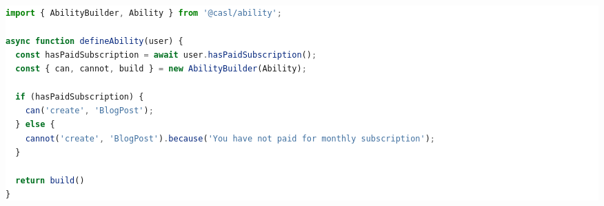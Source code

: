 ```js
import { AbilityBuilder, Ability } from '@casl/ability';

async function defineAbility(user) {
  const hasPaidSubscription = await user.hasPaidSubscription();
  const { can, cannot, build } = new AbilityBuilder(Ability);

  if (hasPaidSubscription) {
    can('create', 'BlogPost');
  } else {
    cannot('create', 'BlogPost').because('You have not paid for monthly subscription');
  }

  return build()
}
```

